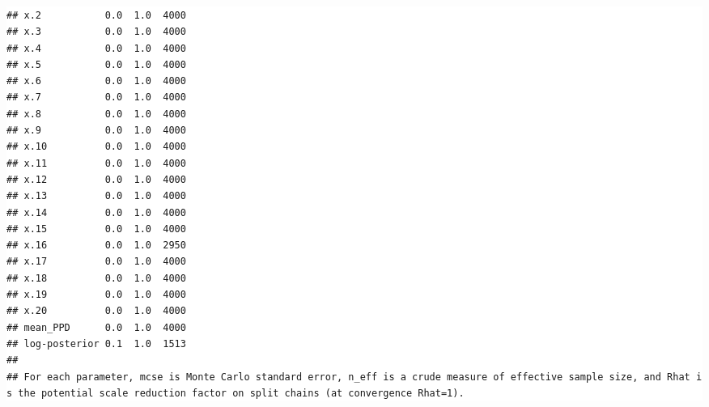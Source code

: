     ## x.2           0.0  1.0  4000 
    ## x.3           0.0  1.0  4000 
    ## x.4           0.0  1.0  4000 
    ## x.5           0.0  1.0  4000 
    ## x.6           0.0  1.0  4000 
    ## x.7           0.0  1.0  4000 
    ## x.8           0.0  1.0  4000 
    ## x.9           0.0  1.0  4000 
    ## x.10          0.0  1.0  4000 
    ## x.11          0.0  1.0  4000 
    ## x.12          0.0  1.0  4000 
    ## x.13          0.0  1.0  4000 
    ## x.14          0.0  1.0  4000 
    ## x.15          0.0  1.0  4000 
    ## x.16          0.0  1.0  2950 
    ## x.17          0.0  1.0  4000 
    ## x.18          0.0  1.0  4000 
    ## x.19          0.0  1.0  4000 
    ## x.20          0.0  1.0  4000 
    ## mean_PPD      0.0  1.0  4000 
    ## log-posterior 0.1  1.0  1513 
    ## 
    ## For each parameter, mcse is Monte Carlo standard error, n_eff is a crude measure of effective sample size, and Rhat is the potential scale reduction factor on split chains (at convergence Rhat=1).
